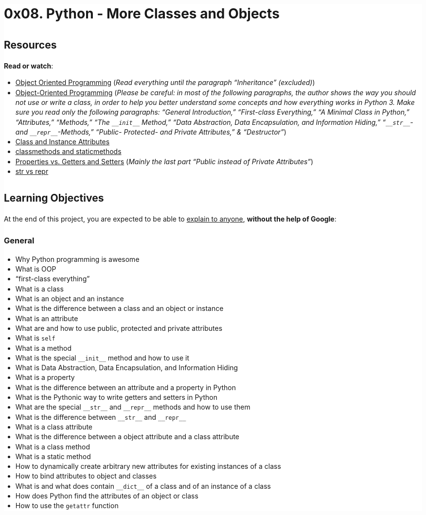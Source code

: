 0x08. Python - More Classes and Objects
=======================================
Resources
---------

**Read or watch**:

* [Object Oriented Programming](/rltoken/VlISluyXK-teEwwPCu2tlg "Object Oriented Programming") (_Read everything until the paragraph “Inheritance” (excluded)_)
* [Object-Oriented Programming](/rltoken/m_oP4NCbKTp9tKptvxWP_g "Object-Oriented Programming") (_Please be careful: in most of the following paragraphs, the author shows the way you should not use or write a class, in order to help you better understand some concepts and how everything works in Python 3. Make sure you read only the following paragraphs: “General Introduction,” “First-class Everything,” “A Minimal Class in Python,” “Attributes,” “Methods,” “The `__init__` Method,” “Data Abstraction, Data Encapsulation, and Information Hiding,” “`__str__`\- and `__repr__`-Methods,” “Public- Protected- and Private Attributes,” & “Destructor”_)
* [Class and Instance Attributes](/rltoken/yRdxqVWRyGiu38i6oB4m4g "Class and Instance Attributes")
* [classmethods and staticmethods](/rltoken/ce7aZMwzugNBFgfYxNxwCw "classmethods and staticmethods")
* [Properties vs. Getters and Setters](/rltoken/PVFV8ka_Ii6h2rXBqAliMQ "Properties vs. Getters and Setters") (_Mainly the last part “Public instead of Private Attributes”_)
* [str vs repr](/rltoken/eYiDVsmlNHRZTrirAZ7Qtg "str vs repr")

Learning Objectives
-------------------

At the end of this project, you are expected to be able to [explain to anyone](/rltoken/3OH8r426h4aMe2P0C8xAjQ "explain to anyone"), **without the help of Google**:

### General

* Why Python programming is awesome
* What is OOP
* “first-class everything”
* What is a class
* What is an object and an instance
* What is the difference between a class and an object or instance
* What is an attribute
* What are and how to use public, protected and private attributes
* What is `self`
* What is a method
* What is the special `__init__` method and how to use it
* What is Data Abstraction, Data Encapsulation, and Information Hiding
* What is a property
* What is the difference between an attribute and a property in Python
* What is the Pythonic way to write getters and setters in Python
* What are the special `__str__` and `__repr__` methods and how to use them
* What is the difference between `__str__` and `__repr__`
* What is a class attribute
* What is the difference between a object attribute and a class attribute
* What is a class method
* What is a static method
* How to dynamically create arbitrary new attributes for existing instances of a class
* How to bind attributes to object and classes
* What is and what does contain `__dict__` of a class and of an instance of a class
* How does Python find the attributes of an object or class
* How to use the `getattr` function
